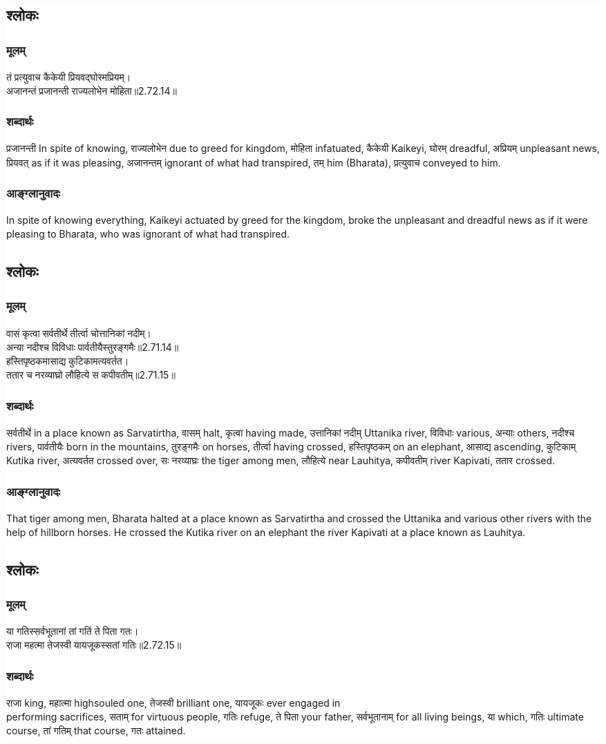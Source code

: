 

## श्लोकः
### मूलम्
तं प्रत्युवाच कैकेयी प्रियवद्घोरमप्रियम्।  
अजानन्तं प्रजानन्ती राज्यलोभेन मोहिता॥2.72.14॥

### शब्दार्थः
प्रजानन्ती In spite of knowing, राज्यलोभेन due to greed for kingdom, मोहिता infatuated, कैकेयी Kaikeyi, घोरम् dreadful, अप्रियम् unpleasant news, प्रियवत् as if it was pleasing, अजानन्तम् ignorant of what had transpired, तम्  him (Bharata), प्रत्युवाच conveyed to him.

### आङ्ग्लानुवादः
In spite of knowing everything, Kaikeyi actuated by greed for the kingdom, broke the unpleasant and dreadful news as if it were pleasing to Bharata, who was ignorant of what had transpired.



## श्लोकः
### मूलम्
वासं कृत्वा सर्वतीर्थे तीर्त्वा चोत्तानिकां नदीम्।  
अन्या नदीश्च विविधाः पार्वतीयैस्तुरङ्गमैः॥2.71.14॥  
हस्तिपृष्ठकमासाद्य कुटिकामत्यवर्तत।  
ततार च नरव्याघ्रो लौहित्ये स कपीवतीम्॥2.71.15॥

### शब्दार्थः
सर्वतीर्थे in a place known as Sarvatirtha, वासम् halt, कृत्वा having made, उत्तानिकां नदीम् Uttanika river, विविधाः various, अन्याः others, नदीश्च rivers, पार्वतीयैः born in the mountains, तुरङ्गमैः on horses, तीर्त्वा having crossed, हस्तिपृष्ठकम् on an elephant, आसाद्य ascending, कुटिकाम् Kutika river, अत्यवर्तत crossed over, सः नरव्याघ्रः the tiger among men, लौहित्ये near Lauhitya, कपीवतीम् river Kapivati, ततार crossed.

### आङ्ग्लानुवादः
That tiger among men, Bharata halted at a place known as Sarvatirtha and crossed the Uttanika and various other rivers with the help of hillborn horses. He crossed the Kutika river on an elephant the river Kapivati at a place known as Lauhitya.



## श्लोकः
### मूलम्
या गतिस्सर्वभूतानां तां गतिं ते पिता गतः।  
राजा महत्मा तेजस्वी यायजूकस्सतां गतिः॥2.72.15॥

### शब्दार्थः
राजा king, महात्मा highsouled one, तेजस्वी brilliant one, यायजूकः ever engaged in  
performing sacrifices, सताम् for virtuous people, गतिः refuge, ते पिता your father, सर्वभूतानाम् for all living beings, या which, गतिः ultimate course, तां गतिम् that course, गतः attained.
